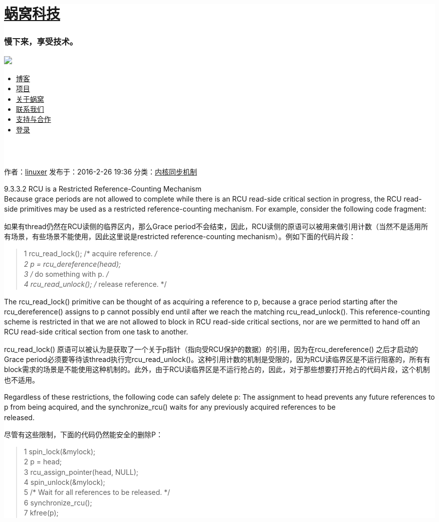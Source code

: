 # [蜗窝科技](http://www.wowotech.net/)

### 慢下来，享受技术。

[![](http://www.wowotech.net/content/uploadfile/201401/top-1389777175.jpg)](http://www.wowotech.net/)

- [博客](http://www.wowotech.net/)
- [项目](http://www.wowotech.net/sort/project)
- [关于蜗窝](http://www.wowotech.net/about.html)
- [联系我们](http://www.wowotech.net/contact_us.html)
- [支持与合作](http://www.wowotech.net/support_us.html)
- [登录](http://www.wowotech.net/admin)

﻿

## 

作者：[linuxer](http://www.wowotech.net/author/3 "linuxer") 发布于：2016-2-26 19:36 分类：[内核同步机制](http://www.wowotech.net/sort/kernel_synchronization)

9.3.3.2 RCU is a Restricted Reference-Counting Mechanism\
Because grace periods are not allowed to complete while there is an RCU read-side critical section in progress, the RCU read-side primitives may be used as a restricted reference-counting mechanism. For example, consider the following code fragment:

如果有thread仍然在RCU读侧的临界区内，那么Grace period不会结束，因此，RCU读侧的原语可以被用来做引用计数（当然不是适用所有场景，有些场景不能使用，因此这里说是restricted reference-counting mechanism）。例如下面的代码片段：

> 1 rcu_read_lock(); /\* acquire reference. */\
> 2 p = rcu_dereference(head);\
> 3 /* do something with p. */\
> 4 rcu_read_unlock(); /* release reference. \*/

The rcu_read_lock() primitive can be thought of as acquiring a reference to p, because a grace period starting after the rcu_dereference() assigns to p cannot possibly end until after we reach the matching rcu_read_unlock(). This reference-counting scheme is restricted in that we are not allowed to block in RCU read-side critical sections, nor are we permitted to hand off an RCU read-side critical section from one task to another.

rcu_read_lock() 原语可以被认为是获取了一个关于p指针（指向受RCU保护的数据）的引用，因为在rcu_dereference() 之后才启动的Grace period必须要等待该thread执行完rcu_read_unlock()。这种引用计数的机制是受限的，因为RCU读临界区是不运行阻塞的，所有有block需求的场景是不能使用这种机制的。此外，由于RCU读临界区是不运行抢占的，因此，对于那些想要打开抢占的代码片段，这个机制也不适用。

Regardless of these restrictions, the following code can safely delete p: The assignment to head prevents any future references to p from being acquired, and the synchronize_rcu() waits for any previously acquired references to be\
released.

尽管有这些限制，下面的代码仍然能安全的删除P：

> 1 spin_lock(&mylock);\
> 2 p = head;\
> 3 rcu_assign_pointer(head, NULL);\
> 4 spin_unlock(&mylock);\
> 5 /\* Wait for all references to be released. \*/\
> 6 synchronize_rcu();\
> 7 kfree(p);
